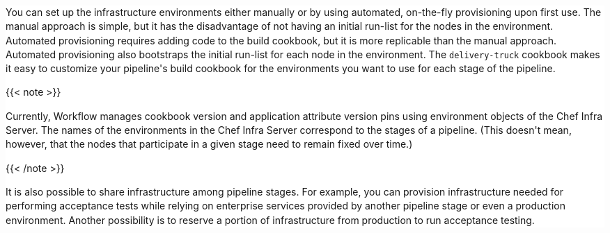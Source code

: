 You can set up the infrastructure environments either manually or by
using automated, on-the-fly provisioning upon first use. The manual
approach is simple, but it has the disadvantage of not having an initial
run-list for the nodes in the environment. Automated provisioning
requires adding code to the build cookbook, but it is more replicable
than the manual approach. Automated provisioning also bootstraps the
initial run-list for each node in the environment. The `delivery-truck`
cookbook makes it easy to customize your pipeline's build cookbook for
the environments you want to use for each stage of the pipeline.

{{< note >}}

Currently, Workflow manages cookbook version and application attribute
version pins using environment objects of the Chef Infra Server. The
names of the environments in the Chef Infra Server correspond to the
stages of a pipeline. (This doesn't mean, however, that the nodes that
participate in a given stage need to remain fixed over time.)

{{< /note >}}

It is also possible to share infrastructure among pipeline stages. For
example, you can provision infrastructure needed for performing
acceptance tests while relying on enterprise services provided by
another pipeline stage or even a production environment. Another
possibility is to reserve a portion of infrastructure from production to
run acceptance testing.
